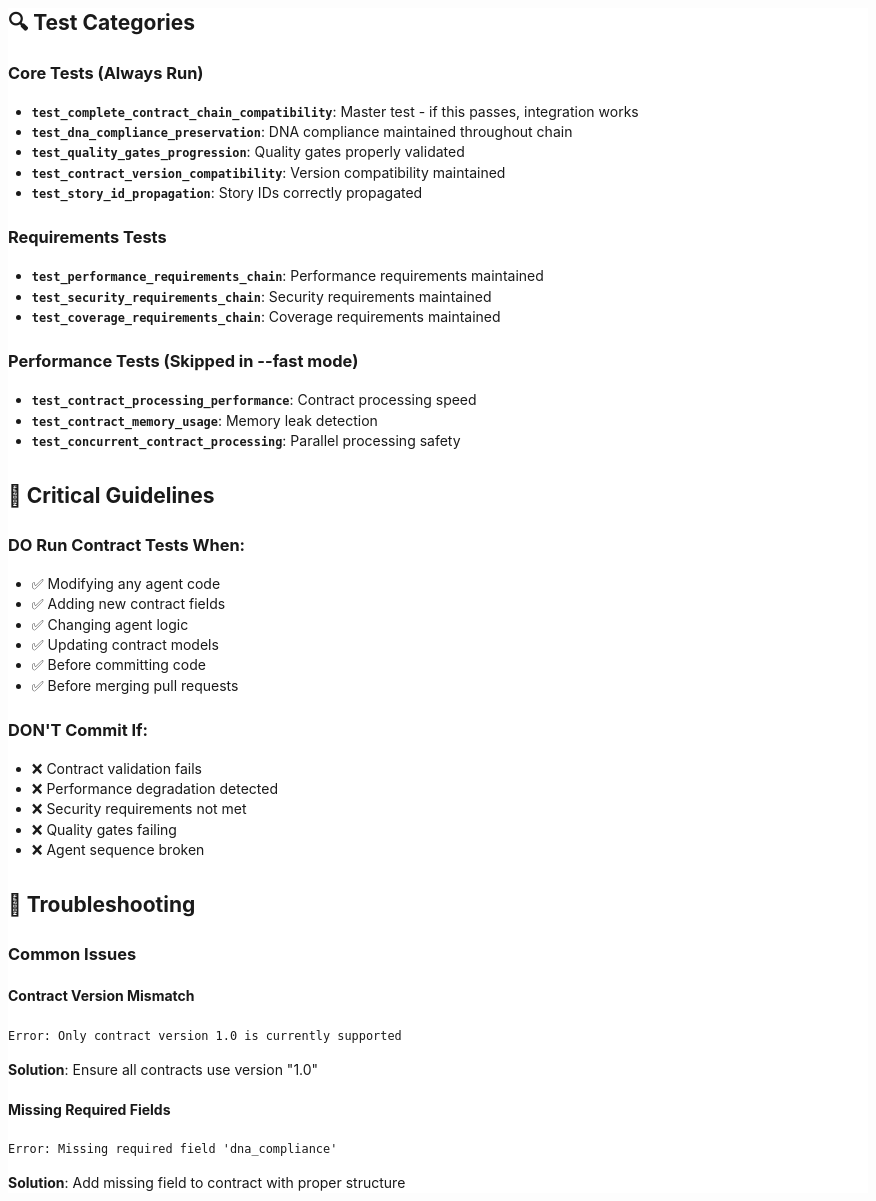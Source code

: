 ## 🔍 Test Categories

### Core Tests (Always Run)
- **`test_complete_contract_chain_compatibility`**: Master test - if this passes, integration works
- **`test_dna_compliance_preservation`**: DNA compliance maintained throughout chain
- **`test_quality_gates_progression`**: Quality gates properly validated
- **`test_contract_version_compatibility`**: Version compatibility maintained
- **`test_story_id_propagation`**: Story IDs correctly propagated

### Requirements Tests
- **`test_performance_requirements_chain`**: Performance requirements maintained
- **`test_security_requirements_chain`**: Security requirements maintained  
- **`test_coverage_requirements_chain`**: Coverage requirements maintained

### Performance Tests (Skipped in --fast mode)
- **`test_contract_processing_performance`**: Contract processing speed
- **`test_contract_memory_usage`**: Memory leak detection
- **`test_concurrent_contract_processing`**: Parallel processing safety

## 🚨 Critical Guidelines

### DO Run Contract Tests When:
- ✅ Modifying any agent code
- ✅ Adding new contract fields
- ✅ Changing agent logic
- ✅ Updating contract models
- ✅ Before committing code
- ✅ Before merging pull requests

### DON'T Commit If:
- ❌ Contract validation fails
- ❌ Performance degradation detected
- ❌ Security requirements not met
- ❌ Quality gates failing
- ❌ Agent sequence broken

## 🔧 Troubleshooting

### Common Issues

#### Contract Version Mismatch
```
Error: Only contract version 1.0 is currently supported
```
**Solution**: Ensure all contracts use version "1.0"

#### Missing Required Fields
```
Error: Missing required field 'dna_compliance'
```
**Solution**: Add missing field to contract with proper structure
